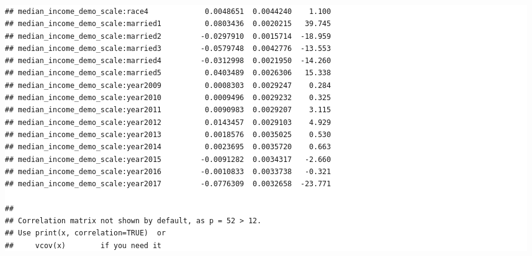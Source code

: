     ## median_income_demo_scale:race4             0.0048651  0.0044240    1.100
    ## median_income_demo_scale:married1          0.0803436  0.0020215   39.745
    ## median_income_demo_scale:married2         -0.0297910  0.0015714  -18.959
    ## median_income_demo_scale:married3         -0.0579748  0.0042776  -13.553
    ## median_income_demo_scale:married4         -0.0312998  0.0021950  -14.260
    ## median_income_demo_scale:married5          0.0403489  0.0026306   15.338
    ## median_income_demo_scale:year2009          0.0008303  0.0029247    0.284
    ## median_income_demo_scale:year2010          0.0009496  0.0029232    0.325
    ## median_income_demo_scale:year2011          0.0090983  0.0029207    3.115
    ## median_income_demo_scale:year2012          0.0143457  0.0029103    4.929
    ## median_income_demo_scale:year2013          0.0018576  0.0035025    0.530
    ## median_income_demo_scale:year2014          0.0023695  0.0035720    0.663
    ## median_income_demo_scale:year2015         -0.0091282  0.0034317   -2.660
    ## median_income_demo_scale:year2016         -0.0010833  0.0033738   -0.321
    ## median_income_demo_scale:year2017         -0.0776309  0.0032658  -23.771

    ## 
    ## Correlation matrix not shown by default, as p = 52 > 12.
    ## Use print(x, correlation=TRUE)  or
    ##     vcov(x)        if you need it
